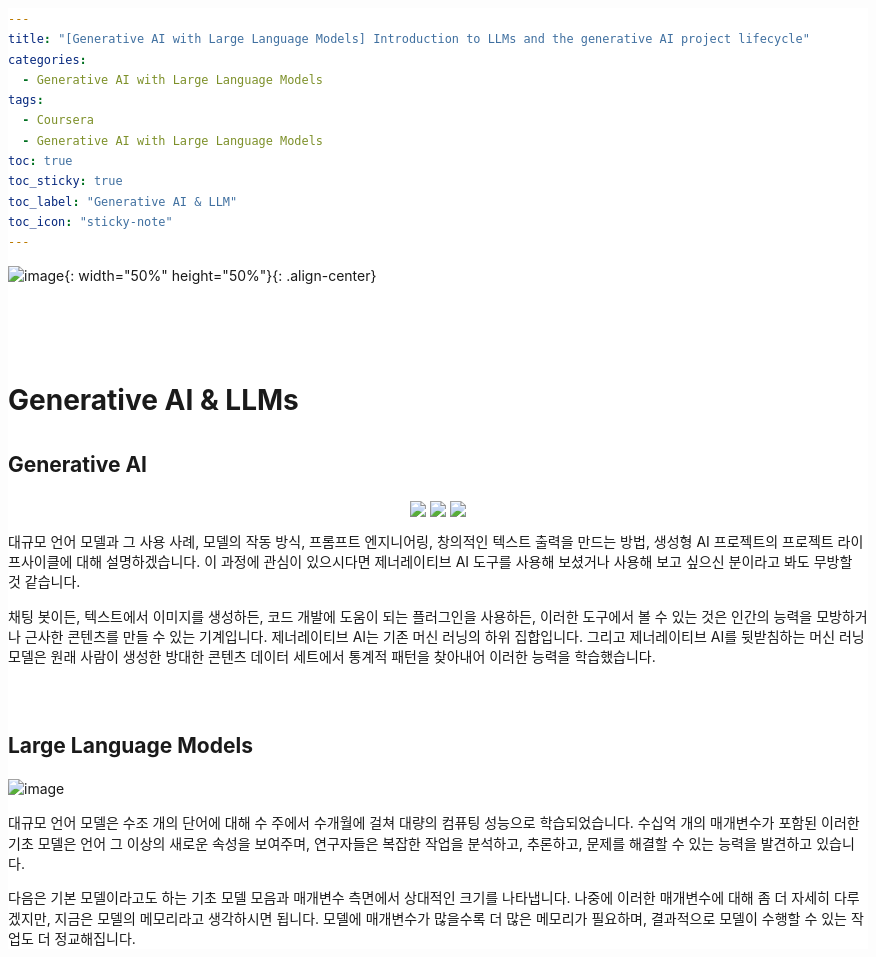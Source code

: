 ```yaml
---
title: "[Generative AI with Large Language Models] Introduction to LLMs and the generative AI project lifecycle"
categories:
  - Generative AI with Large Language Models
tags:
  - Coursera
  - Generative AI with Large Language Models
toc: true
toc_sticky: true
toc_label: "Generative AI & LLM"
toc_icon: "sticky-note"
---
```


![image](https://github.com/leechanwoo-kor/leechanwoo-kor.github.io/assets/55765292/0abd4037-b960-49f7-8e43-a264ef42a0f7){: width="50%" height="50%"}{: .align-center}

<br><br>

# Generative AI & LLMs

## Generative AI

<p align="center">
  <img src="https://github.com/leechanwoo-kor/leechanwoo-kor.github.io/assets/55765292/477fe405-c6c0-42ca-afa7-949ce75ebe7b" align="center" width="32%">
  <img src="https://github.com/leechanwoo-kor/leechanwoo-kor.github.io/assets/55765292/67e5cd70-efe5-4325-8d0b-909001d64a00" align="center" width="32%">
  <img src="https://github.com/leechanwoo-kor/leechanwoo-kor.github.io/assets/55765292/4781bb66-cb33-4753-aa3f-8ccb3623b55b" align="center" width="32%">
</p>


대규모 언어 모델과 그 사용 사례, 모델의 작동 방식, 프롬프트 엔지니어링, 창의적인 텍스트 출력을 만드는 방법, 생성형 AI 프로젝트의 프로젝트 라이프사이클에 대해 설명하겠습니다. 이 과정에 관심이 있으시다면 제너레이티브 AI 도구를 사용해 보셨거나 사용해 보고 싶으신 분이라고 봐도 무방할 것 같습니다.

채팅 봇이든, 텍스트에서 이미지를 생성하든, 코드 개발에 도움이 되는 플러그인을 사용하든, 이러한 도구에서 볼 수 있는 것은 인간의 능력을 모방하거나 근사한 콘텐츠를 만들 수 있는 기계입니다. 제너레이티브 AI는 기존 머신 러닝의 하위 집합입니다. 그리고 제너레이티브 AI를 뒷받침하는 머신 러닝 모델은 원래 사람이 생성한 방대한 콘텐츠 데이터 세트에서 통계적 패턴을 찾아내어 이러한 능력을 학습했습니다.

<br>

## Large Language Models

![image](https://github.com/leechanwoo-kor/leechanwoo-kor.github.io/assets/55765292/a8686376-91b0-4e10-9945-f2c5bd727ebc)

대규모 언어 모델은 수조 개의 단어에 대해 수 주에서 수개월에 걸쳐 대량의 컴퓨팅 성능으로 학습되었습니다. 수십억 개의 매개변수가 포함된 이러한 기초 모델은 언어 그 이상의 새로운 속성을 보여주며, 연구자들은 복잡한 작업을 분석하고, 추론하고, 문제를 해결할 수 있는 능력을 발견하고 있습니다.

다음은 기본 모델이라고도 하는 기초 모델 모음과 매개변수 측면에서 상대적인 크기를 나타냅니다. 나중에 이러한 매개변수에 대해 좀 더 자세히 다루겠지만, 지금은 모델의 메모리라고 생각하시면 됩니다. 모델에 매개변수가 많을수록 더 많은 메모리가 필요하며, 결과적으로 모델이 수행할 수 있는 작업도 더 정교해집니다.
